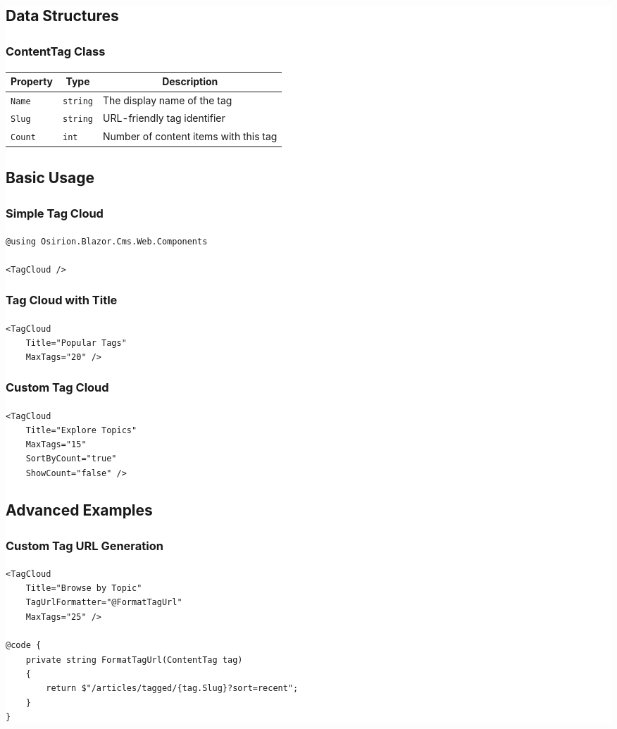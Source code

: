 
## Data Structures

### ContentTag Class

| Property | Type | Description |
|----------|------|-------------|
| `Name` | `string` | The display name of the tag |
| `Slug` | `string` | URL-friendly tag identifier |
| `Count` | `int` | Number of content items with this tag |

## Basic Usage

### Simple Tag Cloud

```razor
@using Osirion.Blazor.Cms.Web.Components

<TagCloud />
```

### Tag Cloud with Title

```razor
<TagCloud 
    Title="Popular Tags"
    MaxTags="20" />
```

### Custom Tag Cloud

```razor
<TagCloud 
    Title="Explore Topics"
    MaxTags="15"
    SortByCount="true"
    ShowCount="false" />
```

## Advanced Examples

### Custom Tag URL Generation

```razor
<TagCloud 
    Title="Browse by Topic"
    TagUrlFormatter="@FormatTagUrl"
    MaxTags="25" />

@code {
    private string FormatTagUrl(ContentTag tag)
    {
        return $"/articles/tagged/{tag.Slug}?sort=recent";
    }
}
```
